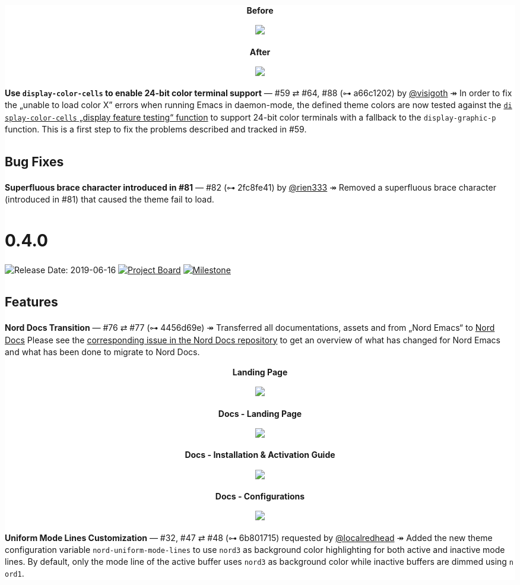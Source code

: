 <p align="center"><strong>Before</strong></p>
<p align="center"><img src="https://user-images.githubusercontent.com/7836623/71960310-f62ac200-31f4-11ea-857c-a8a0051d99a1.png" /></p>

<p align="center"><strong>After</strong></p>
<p align="center"><img src="https://user-images.githubusercontent.com/7836623/71960309-f62ac200-31f4-11ea-98f5-a7d4d4b0db86.png" /></p>

**Use `display-color-cells` to enable 24-bit color terminal support** — #59 ⇄ #64, #88 (⊶ a66c1202) by [@visigoth][gh-user-visigoth]
↠ In order to fix the „unable to load color X” errors when running Emacs in daemon-mode, the defined theme colors are now tested against the [`display-color-cells` „display feature testing“ function][emacs-docs-display_feature_test] to support 24-bit color terminals with a fallback to the `display-graphic-p` function.
This is a first step to fix the problems described and tracked in #59.

## Bug Fixes

**Superfluous brace character introduced in #81** — #82 (⊶ 2fc8fe41) by [@rien333][gh-user-rien333]
↠ Removed a superfluous brace character (introduced in #81) that caused the theme fail to load.

# 0.4.0

![Release Date: 2019-06-16](https://img.shields.io/static/v1.svg?style=flat-square&label=Release%20Date&message=2016-06-16&colorA=4c566a&colorB=88c0d0) [![Project Board](https://img.shields.io/static/v1.svg?style=flat-square&label=Project%20Board&message=0.4.0&colorA=4c566a&colorB=88c0d0)](https://github.com/arcticicestudio/nord-vim/projects/8) [![Milestone](https://img.shields.io/static/v1.svg?style=flat-square&label=Milestone&message=0.4.0&colorA=4c566a&colorB=88c0d0)](https://github.com/arcticicestudio/nord-vim/milestone/6)

## Features

**Nord Docs Transition** — #76 ⇄ #77 (⊶ 4456d69e)
↠ Transferred all documentations, assets and from „Nord Emacs“ to [Nord Docs][nord]
Please see the [corresponding issue in the Nord Docs repository][gh-nord-docs#155] to get an overview of what has changed for Nord Emacs and what has been done to migrate to Nord Docs.

<p align="center"><strong>Landing Page</strong></p>
<p align="center"><img src="https://user-images.githubusercontent.com/7836623/59565380-2f31f800-9053-11e9-8963-7d0ca40b0f43.jpg"/></p>

<p align="center"><strong>Docs - Landing Page</strong></p>
<p align="center"><img src="https://user-images.githubusercontent.com/7836623/59565381-2f31f800-9053-11e9-8351-2dcdcd9757e2.png"/></p>

<p align="center"><strong>Docs - Installation & Activation Guide</strong></p>
<p align="center"><img src="https://user-images.githubusercontent.com/7836623/59565379-2f31f800-9053-11e9-802d-8c75cb93382a.png"/></p>

<p align="center"><strong>Docs - Configurations</strong></p>
<p align="center"><img src="https://user-images.githubusercontent.com/7836623/59565378-2f31f800-9053-11e9-9b40-32a0c7d83adf.png"/></p>

**Uniform Mode Lines Customization** — #32, #47 ⇄ #48 (⊶ 6b801715) requested by [@localredhead][gh-user-localredhead]
↠ Added the new theme configuration variable `nord-uniform-mode-lines` to use `nord3` as background color highlighting for both active and inactive mode lines.
By default, only the mode line of the active buffer uses `nord3` as background color while inactive buffers are dimmed using `nord1`.


[gh-nord]: https://github.com/arcticicestudio/nord
[nord-docs-colors#frost]: https://www.nordtheme.com/docs/colors-and-palettes#frost
[nord-docs-colors#frost]: https://www.nordtheme.com/docs/colors-and-palettes#frost
[nord-docs-colors#snowstorm]: https://www.nordtheme.com/docs/colors-and-palettes#snow-storm
[nord]: https://www.nordtheme.com
[org-mode-docs-headings]: https://orgmode.org/guide/Headings-and-sections.html
[org-mode]: https://orgmode.org
[gh-gnunn1/tilix]: https://github.com/gnunn1/tilix
[gh-licensee/licensee]: https://github.com/licensee/licensee
[gh-nord-docs#155]: https://github.com/arcticicestudio/nord-docs/issues/155
[gh-nord#55]: https://github.com/arcticicestudio/nord/issues/55
[gh-nord#94]: https://github.com/arcticicestudio/nord/issues/94
[gh-user-gguimaraesbr]: https://github.com/gguimaraesbr
[gh-user-localredhead]: https://github.com/localredhead
[gh-user-slippycheeze]: https://github.com/slippycheeze
[abo-abo/swiper]: https://github.com/abo-abo/swiper
[clojure-emacs/cider]: https://github.com/clojure-emacs/cider
[clojure-emacs/cider@f6ac1594#l35]: https://github.com/clojure-emacs/cider/blob/f6ac1594eb20b0d3b9f9b7601e3d2708346dc0bb/cider-overlays.el#L35
[emacs-docs-display_feature_test]: https://www.gnu.org/software/emacs/manual/html_node/elisp/Display-Feature-Testing.html
[emacs-gh-c-c430f7e2]: https://github.com/emacs-mirror/emacs/commit/c430f7e23fc2c22f251ace4254e37dea1452dfc3
[emacs-git-c-c430f7e2]: http://git.savannah.gnu.org/cgit/emacs.git/commit/?id=c430f7e23fc2c22f251ace4254e37dea1452dfc3
[gh-user-c0dk]: https://github.com/C0DK
[gh-user-fmnoise]: https://github.com/fmnoise
[gh-user-janusvm]: https://github.com/janusvm
[gh-user-jdek]: https://github.com/jdek
[gh-user-rien333]: https://github.com/rien333
[gh-user-visigoth]: https://github.com/visigoth
[melpa-ivy]: https://melpa.org/#/ivy